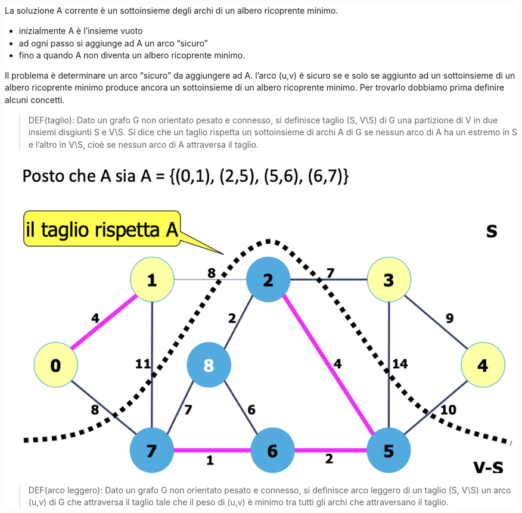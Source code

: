 La soluzione A corrente è un sottoinsieme degli archi di un albero ricoprente minimo.
- inizialmente A è l’insieme vuoto
- ad ogni passo si aggiunge ad A un arco “sicuro”
- fino a quando A non diventa un albero ricoprente minimo.

Il problema è determinare un arco “sicuro” da aggiungere ad A. l’arco (u,v) è sicuro se e solo se aggiunto ad un sottoinsieme di un albero ricoprente minimo produce ancora un sottoinsieme di un albero ricoprente minimo. Per trovarlo dobbiamo prima definire alcuni concetti.

> DEF(taglio): Dato un grafo G non orientato pesato e connesso, si definisce taglio (S, V\S) di G una partizione di V in due insiemi disgiunti S e V\S. Si dice che un taglio rispetta un sottoinsieme di archi A di G se nessun arco di A ha un estremo in S e l’altro in V\S, cioè se nessun arco di A attraversa il taglio.

![](<taglio rispetta.png>)

> DEF(arco leggero): Dato un grafo G non orientato pesato e connesso, si definisce arco leggero di un taglio (S, V\S) un arco (u,v) di G che attraversa il taglio tale che il peso di (u,v) è minimo tra tutti gli archi che attraversano il taglio.

